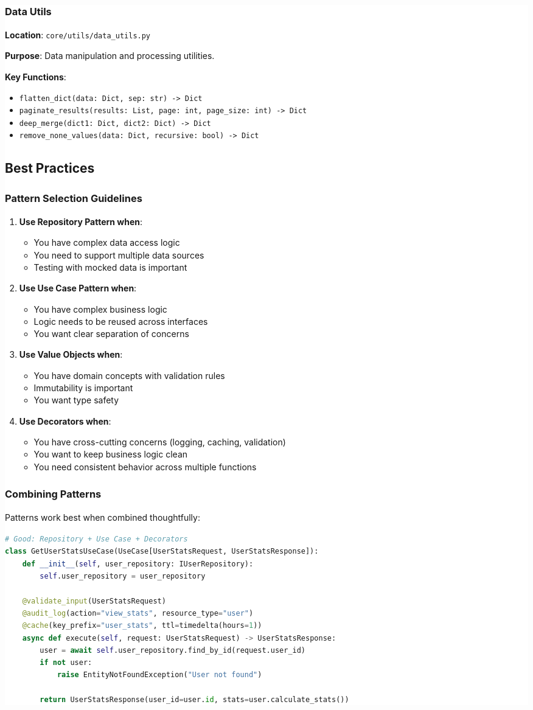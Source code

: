 ### Data Utils
**Location**: `core/utils/data_utils.py`

**Purpose**: Data manipulation and processing utilities.

**Key Functions**:
- `flatten_dict(data: Dict, sep: str) -> Dict`
- `paginate_results(results: List, page: int, page_size: int) -> Dict`
- `deep_merge(dict1: Dict, dict2: Dict) -> Dict`
- `remove_none_values(data: Dict, recursive: bool) -> Dict`

## Best Practices

### Pattern Selection Guidelines

1. **Use Repository Pattern when**:
   - You have complex data access logic
   - You need to support multiple data sources
   - Testing with mocked data is important

2. **Use Use Case Pattern when**:
   - You have complex business logic
   - Logic needs to be reused across interfaces
   - You want clear separation of concerns

3. **Use Value Objects when**:
   - You have domain concepts with validation rules
   - Immutability is important
   - You want type safety

4. **Use Decorators when**:
   - You have cross-cutting concerns (logging, caching, validation)
   - You want to keep business logic clean
   - You need consistent behavior across multiple functions

### Combining Patterns

Patterns work best when combined thoughtfully:

```python
# Good: Repository + Use Case + Decorators
class GetUserStatsUseCase(UseCase[UserStatsRequest, UserStatsResponse]):
    def __init__(self, user_repository: IUserRepository):
        self.user_repository = user_repository
    
    @validate_input(UserStatsRequest)
    @audit_log(action="view_stats", resource_type="user")
    @cache(key_prefix="user_stats", ttl=timedelta(hours=1))
    async def execute(self, request: UserStatsRequest) -> UserStatsResponse:
        user = await self.user_repository.find_by_id(request.user_id)
        if not user:
            raise EntityNotFoundException("User not found")
        
        return UserStatsResponse(user_id=user.id, stats=user.calculate_stats())
```
